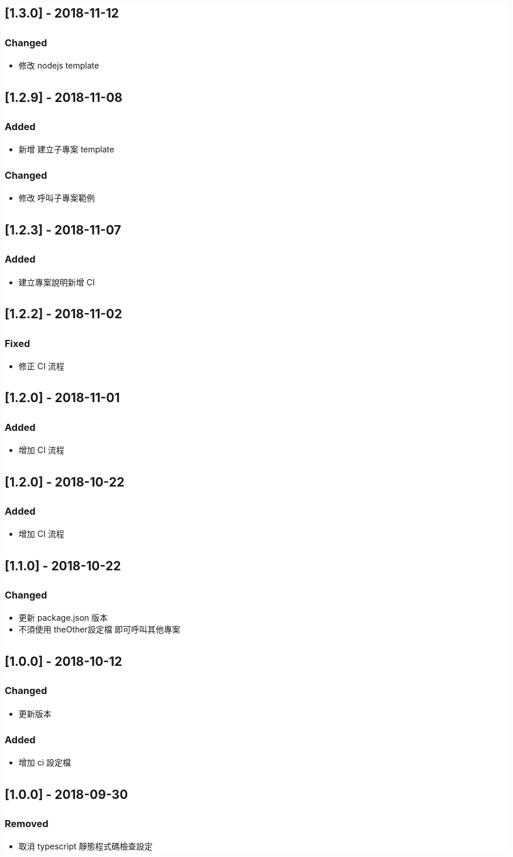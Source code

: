 ## [1.3.0] - 2018-11-12
### Changed
- 修改 nodejs template

## [1.2.9] - 2018-11-08
### Added
- 新增 建立子專案 template

### Changed
- 修改 呼叫子專案範例

## [1.2.3] - 2018-11-07
### Added
- 建立專案說明新增 CI 

## [1.2.2] - 2018-11-02
### Fixed
- 修正 CI 流程

## [1.2.0] - 2018-11-01
### Added
- 增加 CI 流程

## [1.2.0] - 2018-10-22
### Added
- 增加 CI 流程

## [1.1.0] - 2018-10-22
### Changed
- 更新 package.json 版本
- 不須使用 theOther設定檔 即可呼叫其他專案

## [1.0.0] - 2018-10-12
### Changed
- 更新版本

### Added
- 增加 ci 設定檔

## [1.0.0] - 2018-09-30
### Removed
- 取消 typescript 靜態程式碼檢查設定
